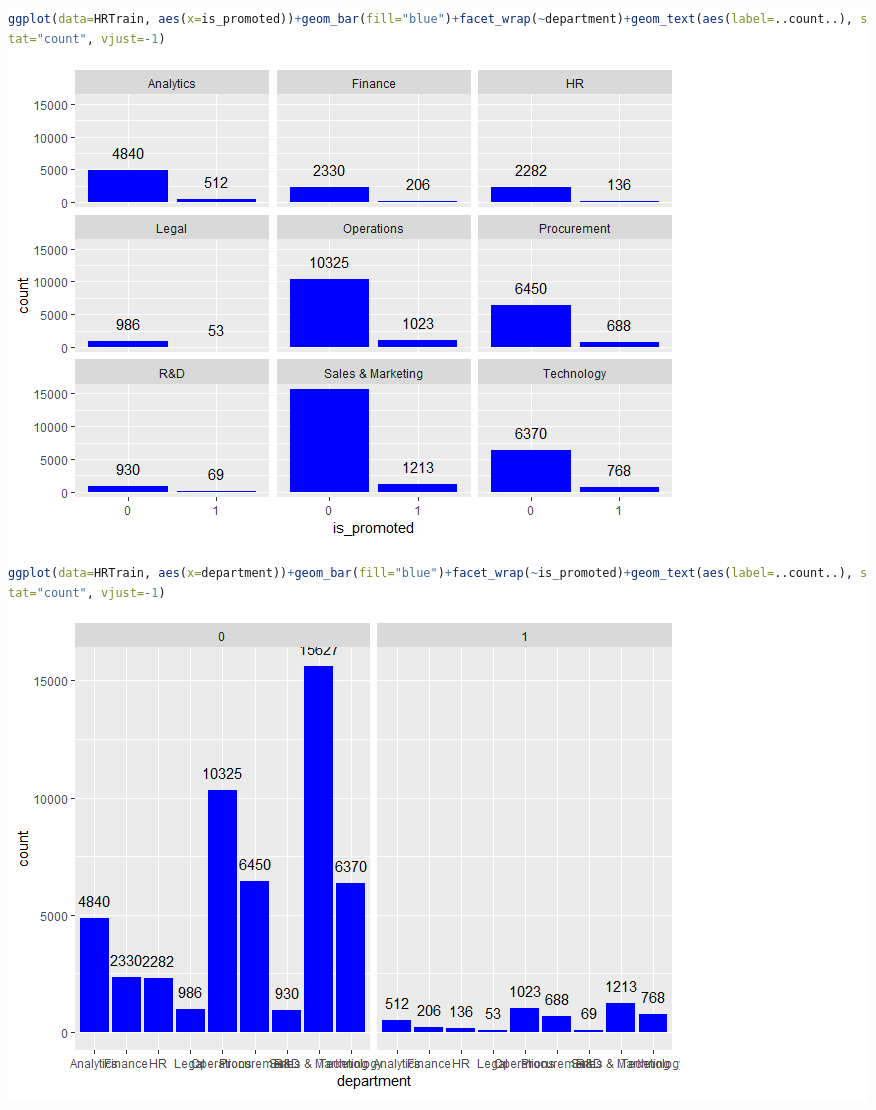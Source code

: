 ``` r
ggplot(data=HRTrain, aes(x=is_promoted))+geom_bar(fill="blue")+facet_wrap(~department)+geom_text(aes(label=..count..), stat="count", vjust=-1)
```

![](HR_Analytics_v2_files/figure-gfm/unnamed-chunk-1-4.png)

``` r
ggplot(data=HRTrain, aes(x=department))+geom_bar(fill="blue")+facet_wrap(~is_promoted)+geom_text(aes(label=..count..), stat="count", vjust=-1)
```

![](HR_Analytics_v2_files/figure-gfm/unnamed-chunk-1-5.png)
